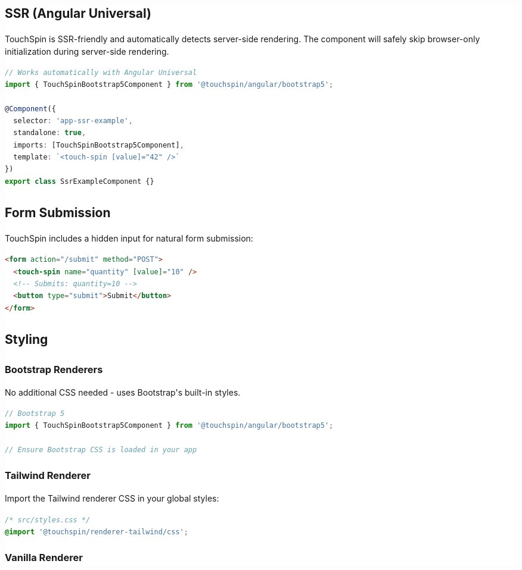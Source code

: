 ## SSR (Angular Universal)

TouchSpin is SSR-friendly and automatically detects server-side rendering. The component will safely skip browser-only initialization during server-side rendering.

```typescript
// Works automatically with Angular Universal
import { TouchSpinBootstrap5Component } from '@touchspin/angular/bootstrap5';

@Component({
  selector: 'app-ssr-example',
  standalone: true,
  imports: [TouchSpinBootstrap5Component],
  template: `<touch-spin [value]="42" />`
})
export class SsrExampleComponent {}
```

## Form Submission

TouchSpin includes a hidden input for natural form submission:

```html
<form action="/submit" method="POST">
  <touch-spin name="quantity" [value]="10" />
  <!-- Submits: quantity=10 -->
  <button type="submit">Submit</button>
</form>
```

## Styling

### Bootstrap Renderers

No additional CSS needed - uses Bootstrap's built-in styles.

```typescript
// Bootstrap 5
import { TouchSpinBootstrap5Component } from '@touchspin/angular/bootstrap5';

// Ensure Bootstrap CSS is loaded in your app
```

### Tailwind Renderer

Import the Tailwind renderer CSS in your global styles:

```css
/* src/styles.css */
@import '@touchspin/renderer-tailwind/css';
```

### Vanilla Renderer
